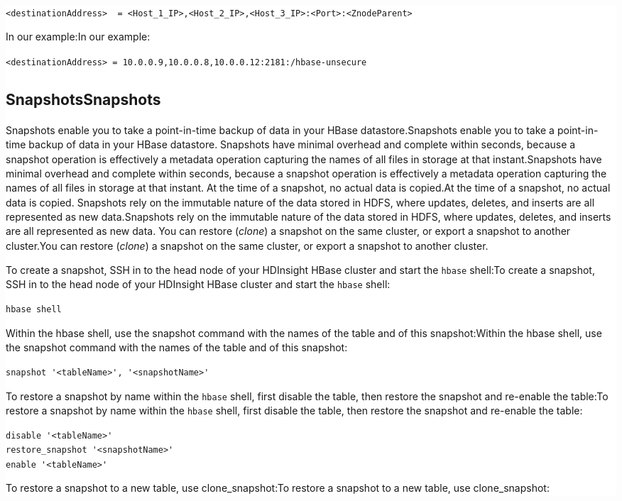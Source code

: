     <destinationAddress>  = <Host_1_IP>,<Host_2_IP>,<Host_3_IP>:<Port>:<ZnodeParent>

<span data-ttu-id="bc530-166">In our example:</span><span class="sxs-lookup"><span data-stu-id="bc530-166">In our example:</span></span>

    <destinationAddress> = 10.0.0.9,10.0.0.8,10.0.0.12:2181:/hbase-unsecure

## <a name="snapshots"></a><span data-ttu-id="bc530-167">Snapshots</span><span class="sxs-lookup"><span data-stu-id="bc530-167">Snapshots</span></span>

<span data-ttu-id="bc530-168">Snapshots enable you to take a point-in-time backup of data in your HBase datastore.</span><span class="sxs-lookup"><span data-stu-id="bc530-168">Snapshots enable you to take a point-in-time backup of data in your HBase datastore.</span></span> <span data-ttu-id="bc530-169">Snapshots have minimal overhead and complete within seconds, because a snapshot operation is effectively a metadata operation capturing the names of all files in storage at that instant.</span><span class="sxs-lookup"><span data-stu-id="bc530-169">Snapshots have minimal overhead and complete within seconds, because a snapshot operation is effectively a metadata operation capturing the names of all files in storage at that instant.</span></span> <span data-ttu-id="bc530-170">At the time of a snapshot, no actual data is copied.</span><span class="sxs-lookup"><span data-stu-id="bc530-170">At the time of a snapshot, no actual data is copied.</span></span> <span data-ttu-id="bc530-171">Snapshots rely on the immutable nature of the data stored in HDFS, where updates, deletes, and inserts are all represented as new data.</span><span class="sxs-lookup"><span data-stu-id="bc530-171">Snapshots rely on the immutable nature of the data stored in HDFS, where updates, deletes, and inserts are all represented as new data.</span></span> <span data-ttu-id="bc530-172">You can restore (*clone*) a snapshot on the same cluster, or export a snapshot to another cluster.</span><span class="sxs-lookup"><span data-stu-id="bc530-172">You can restore (*clone*) a snapshot on the same cluster, or export a snapshot to another cluster.</span></span>

<span data-ttu-id="bc530-173">To create a snapshot, SSH in to the head node of your HDInsight HBase cluster and start the `hbase` shell:</span><span class="sxs-lookup"><span data-stu-id="bc530-173">To create a snapshot, SSH in to the head node of your HDInsight HBase cluster and start the `hbase` shell:</span></span>

    hbase shell

<span data-ttu-id="bc530-174">Within the hbase shell, use the snapshot command with the names of the table and of this snapshot:</span><span class="sxs-lookup"><span data-stu-id="bc530-174">Within the hbase shell, use the snapshot command with the names of the table and of this snapshot:</span></span>

    snapshot '<tableName>', '<snapshotName>'

<span data-ttu-id="bc530-175">To restore a snapshot by name within the `hbase` shell, first disable the table, then restore the snapshot and re-enable the table:</span><span class="sxs-lookup"><span data-stu-id="bc530-175">To restore a snapshot by name within the `hbase` shell, first disable the table, then restore the snapshot and re-enable the table:</span></span>

    disable '<tableName>'
    restore_snapshot '<snapshotName>'
    enable '<tableName>'

<span data-ttu-id="bc530-176">To restore a snapshot to a new table, use clone_snapshot:</span><span class="sxs-lookup"><span data-stu-id="bc530-176">To restore a snapshot to a new table, use clone_snapshot:</span></span>
